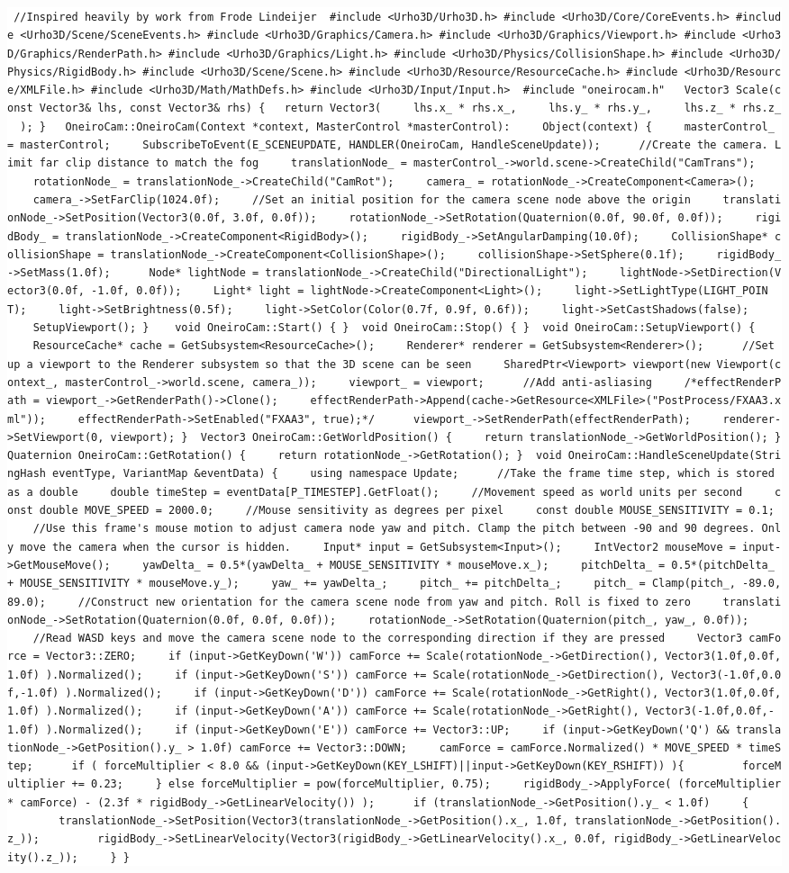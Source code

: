   ` //Inspired heavily by work from Frode Lindeijer  #include <Urho3D/Urho3D.h> #include <Urho3D/Core/CoreEvents.h> #include <Urho3D/Scene/SceneEvents.h> #include <Urho3D/Graphics/Camera.h> #include <Urho3D/Graphics/Viewport.h> #include <Urho3D/Graphics/RenderPath.h> #include <Urho3D/Graphics/Light.h> #include <Urho3D/Physics/CollisionShape.h> #include <Urho3D/Physics/RigidBody.h> #include <Urho3D/Scene/Scene.h> #include <Urho3D/Resource/ResourceCache.h> #include <Urho3D/Resource/XMLFile.h> #include <Urho3D/Math/MathDefs.h> #include <Urho3D/Input/Input.h>  #include "oneirocam.h"   Vector3 Scale(const Vector3& lhs, const Vector3& rhs) {   return Vector3(     lhs.x_ * rhs.x_,     lhs.y_ * rhs.y_,     lhs.z_ * rhs.z_   ); }   OneiroCam::OneiroCam(Context *context, MasterControl *masterControl):     Object(context) {     masterControl_ = masterControl;     SubscribeToEvent(E_SCENEUPDATE, HANDLER(OneiroCam, HandleSceneUpdate));      //Create the camera. Limit far clip distance to match the fog     translationNode_ = masterControl_->world.scene->CreateChild("CamTrans");     rotationNode_ = translationNode_->CreateChild("CamRot");     camera_ = rotationNode_->CreateComponent<Camera>();     camera_->SetFarClip(1024.0f);     //Set an initial position for the camera scene node above the origin     translationNode_->SetPosition(Vector3(0.0f, 3.0f, 0.0f));     rotationNode_->SetRotation(Quaternion(0.0f, 90.0f, 0.0f));     rigidBody_ = translationNode_->CreateComponent<RigidBody>();     rigidBody_->SetAngularDamping(10.0f);     CollisionShape* collisionShape = translationNode_->CreateComponent<CollisionShape>();     collisionShape->SetSphere(0.1f);     rigidBody_->SetMass(1.0f);      Node* lightNode = translationNode_->CreateChild("DirectionalLight");     lightNode->SetDirection(Vector3(0.0f, -1.0f, 0.0f));     Light* light = lightNode->CreateComponent<Light>();     light->SetLightType(LIGHT_POINT);     light->SetBrightness(0.5f);     light->SetColor(Color(0.7f, 0.9f, 0.6f));     light->SetCastShadows(false);      SetupViewport(); }    void OneiroCam::Start() { }  void OneiroCam::Stop() { }  void OneiroCam::SetupViewport() {     ResourceCache* cache = GetSubsystem<ResourceCache>();     Renderer* renderer = GetSubsystem<Renderer>();      //Set up a viewport to the Renderer subsystem so that the 3D scene can be seen     SharedPtr<Viewport> viewport(new Viewport(context_, masterControl_->world.scene, camera_));     viewport_ = viewport;      //Add anti-asliasing     /*effectRenderPath = viewport_->GetRenderPath()->Clone();     effectRenderPath->Append(cache->GetResource<XMLFile>("PostProcess/FXAA3.xml"));     effectRenderPath->SetEnabled("FXAA3", true);*/      viewport_->SetRenderPath(effectRenderPath);     renderer->SetViewport(0, viewport); }  Vector3 OneiroCam::GetWorldPosition() {     return translationNode_->GetWorldPosition(); }  Quaternion OneiroCam::GetRotation() {     return rotationNode_->GetRotation(); }  void OneiroCam::HandleSceneUpdate(StringHash eventType, VariantMap &eventData) {     using namespace Update;      //Take the frame time step, which is stored as a double     double timeStep = eventData[P_TIMESTEP].GetFloat();     //Movement speed as world units per second     const double MOVE_SPEED = 2000.0;     //Mouse sensitivity as degrees per pixel     const double MOUSE_SENSITIVITY = 0.1;      //Use this frame's mouse motion to adjust camera node yaw and pitch. Clamp the pitch between -90 and 90 degrees. Only move the camera when the cursor is hidden.     Input* input = GetSubsystem<Input>();     IntVector2 mouseMove = input->GetMouseMove();     yawDelta_ = 0.5*(yawDelta_ + MOUSE_SENSITIVITY * mouseMove.x_);     pitchDelta_ = 0.5*(pitchDelta_ + MOUSE_SENSITIVITY * mouseMove.y_);     yaw_ += yawDelta_;     pitch_ += pitchDelta_;     pitch_ = Clamp(pitch_, -89.0, 89.0);     //Construct new orientation for the camera scene node from yaw and pitch. Roll is fixed to zero     translationNode_->SetRotation(Quaternion(0.0f, 0.0f, 0.0f));     rotationNode_->SetRotation(Quaternion(pitch_, yaw_, 0.0f));      //Read WASD keys and move the camera scene node to the corresponding direction if they are pressed     Vector3 camForce = Vector3::ZERO;     if (input->GetKeyDown('W')) camForce += Scale(rotationNode_->GetDirection(), Vector3(1.0f,0.0f,1.0f) ).Normalized();     if (input->GetKeyDown('S')) camForce += Scale(rotationNode_->GetDirection(), Vector3(-1.0f,0.0f,-1.0f) ).Normalized();     if (input->GetKeyDown('D')) camForce += Scale(rotationNode_->GetRight(), Vector3(1.0f,0.0f,1.0f) ).Normalized();     if (input->GetKeyDown('A')) camForce += Scale(rotationNode_->GetRight(), Vector3(-1.0f,0.0f,-1.0f) ).Normalized();     if (input->GetKeyDown('E')) camForce += Vector3::UP;     if (input->GetKeyDown('Q') && translationNode_->GetPosition().y_ > 1.0f) camForce += Vector3::DOWN;     camForce = camForce.Normalized() * MOVE_SPEED * timeStep;      if ( forceMultiplier < 8.0 && (input->GetKeyDown(KEY_LSHIFT)||input->GetKeyDown(KEY_RSHIFT)) ){         forceMultiplier += 0.23;     } else forceMultiplier = pow(forceMultiplier, 0.75);     rigidBody_->ApplyForce( (forceMultiplier * camForce) - (2.3f * rigidBody_->GetLinearVelocity()) );      if (translationNode_->GetPosition().y_ < 1.0f)     {         translationNode_->SetPosition(Vector3(translationNode_->GetPosition().x_, 1.0f, translationNode_->GetPosition().z_));         rigidBody_->SetLinearVelocity(Vector3(rigidBody_->GetLinearVelocity().x_, 0.0f, rigidBody_->GetLinearVelocity().z_));     } }`